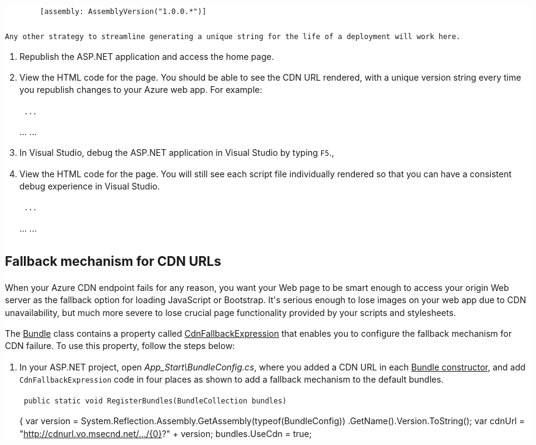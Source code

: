             [assembly: AssemblyVersion("1.0.0.*")]

    Any other strategy to streamline generating a unique string for the life of a deployment will work here.

1. Republish the ASP.NET application and access the home page.

2. View the HTML code for the page. You should be able to see the CDN URL rendered, with a unique version string every time you republish changes to your Azure web app. For example:  

        ...
     <link href="http://az673227.vo.msecnd.net/Content/css?v=1.0.0.25449" rel="stylesheet"/>
     <script src="http://az673227.vo.msecnd.net/bundles/modernizer?v=1.0.0.25449"></script>
     ...
     <script src="http://az673227.vo.msecnd.net/bundles/jquery?v=1.0.0.25449"></script>
     <script src="http://az673227.vo.msecnd.net/bundles/bootstrap?v=1.0.0.25449"></script>
     ...
3. In Visual Studio, debug the ASP.NET application in Visual Studio by typing `F5`., 

4. View the HTML code for the page. You will still see each script file individually rendered so that you can have a consistent debug experience in Visual Studio.  

        ...
     <link href="/Content/bootstrap.css" rel="stylesheet"/>
     <link href="/Content/site.css" rel="stylesheet"/>
     <script src="/Scripts/modernizr-2.6.2.js"></script>
     ...
     <script src="/Scripts/jquery-1.10.2.js"></script>
     <script src="/Scripts/bootstrap.js"></script>
     <script src="/Scripts/respond.js"></script>
     ...    


## Fallback mechanism for CDN URLs
When your Azure CDN endpoint fails for any reason, you want your Web page to be smart enough to access your origin Web server as the fallback option for loading JavaScript or Bootstrap. It's serious enough to lose images on your web app due to CDN unavailability, but much more severe to lose crucial page functionality provided by your scripts and stylesheets.

The [Bundle](http://msdn.microsoft.com/library/system.web.optimization.bundle.aspx) class contains a property called [CdnFallbackExpression](http://msdn.microsoft.com/library/system.web.optimization.bundle.cdnfallbackexpression.aspx) that enables you to configure the fallback mechanism for CDN failure. To use this property, follow the steps below:

1. In your ASP.NET project, open *App_Start\BundleConfig.cs*, where you added a CDN URL in each [Bundle constructor](http://msdn.microsoft.com/library/jj646464.aspx), and add `CdnFallbackExpression` code in four places as shown to add a fallback mechanism to the default bundles.  

        public static void RegisterBundles(BundleCollection bundles)
     {
       var version = System.Reflection.Assembly.GetAssembly(typeof(BundleConfig))
         .GetName().Version.ToString();
       var cdnUrl = "http://cdnurl.vo.msecnd.net/.../{0}?" + version;
       bundles.UseCdn = true;
